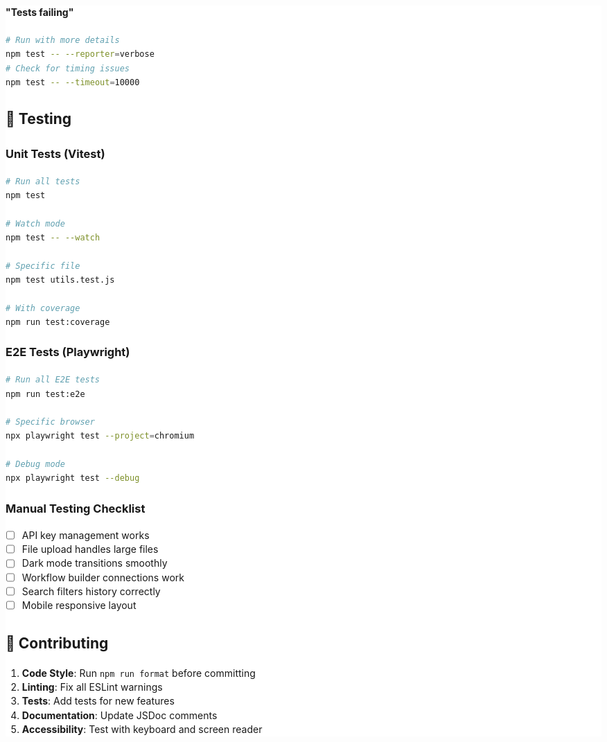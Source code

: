 #### "Tests failing"

```bash
# Run with more details
npm test -- --reporter=verbose
# Check for timing issues
npm test -- --timeout=10000
```

## 🚦 Testing

### Unit Tests (Vitest)

```bash
# Run all tests
npm test

# Watch mode
npm test -- --watch

# Specific file
npm test utils.test.js

# With coverage
npm run test:coverage
```

### E2E Tests (Playwright)

```bash
# Run all E2E tests
npm run test:e2e

# Specific browser
npx playwright test --project=chromium

# Debug mode
npx playwright test --debug
```

### Manual Testing Checklist

- [ ] API key management works
- [ ] File upload handles large files
- [ ] Dark mode transitions smoothly
- [ ] Workflow builder connections work
- [ ] Search filters history correctly
- [ ] Mobile responsive layout

## 🤝 Contributing

1. **Code Style**: Run `npm run format` before committing
2. **Linting**: Fix all ESLint warnings
3. **Tests**: Add tests for new features
4. **Documentation**: Update JSDoc comments
5. **Accessibility**: Test with keyboard and screen reader
